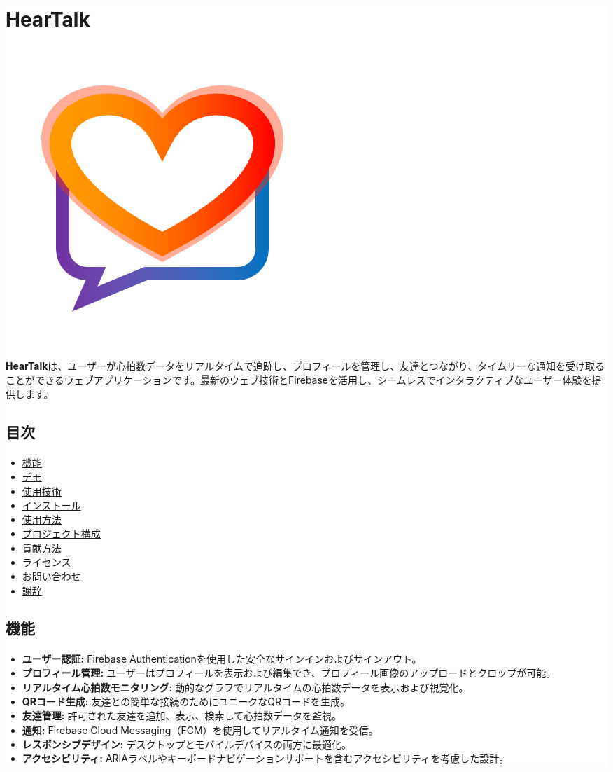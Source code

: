 # HearTalk

![HearTalk ロゴ](https://github.com/TakadaSohta/Heartalk_Browse/blob/main/images/icon2.png) 

**HearTalk**は、ユーザーが心拍数データをリアルタイムで追跡し、プロフィールを管理し、友達とつながり、タイムリーな通知を受け取ることができるウェブアプリケーションです。最新のウェブ技術とFirebaseを活用し、シームレスでインタラクティブなユーザー体験を提供します。

## 目次

- [機能](#機能)
- [デモ](#デモ)
- [使用技術](#使用技術)
- [インストール](#インストール)
- [使用方法](#使用方法)
- [プロジェクト構成](#プロジェクト構成)
- [貢献方法](#貢献方法)
- [ライセンス](#ライセンス)
- [お問い合わせ](#お問い合わせ)
- [謝辞](#謝辞)

## 機能

- **ユーザー認証:** Firebase Authenticationを使用した安全なサインインおよびサインアウト。
- **プロフィール管理:** ユーザーはプロフィールを表示および編集でき、プロフィール画像のアップロードとクロップが可能。
- **リアルタイム心拍数モニタリング:** 動的なグラフでリアルタイムの心拍数データを表示および視覚化。
- **QRコード生成:** 友達との簡単な接続のためにユニークなQRコードを生成。
- **友達管理:** 許可された友達を追加、表示、検索して心拍数データを監視。
- **通知:** Firebase Cloud Messaging（FCM）を使用してリアルタイム通知を受信。
- **レスポンシブデザイン:** デスクトップとモバイルデバイスの両方に最適化。
- **アクセシビリティ:** ARIAラベルやキーボードナビゲーションサポートを含むアクセシビリティを考慮した設計。
